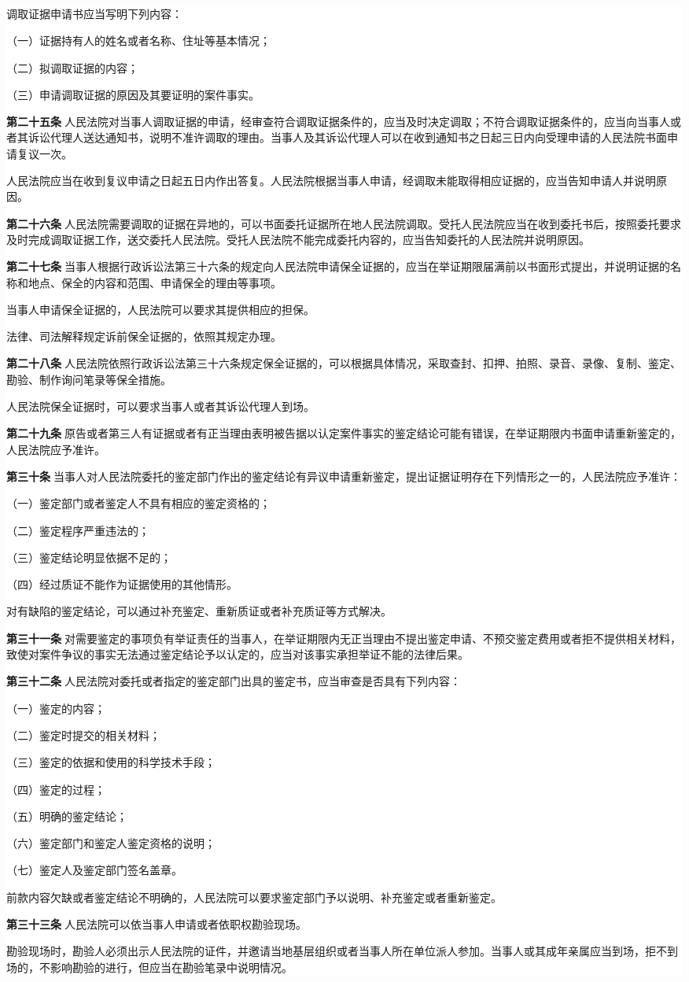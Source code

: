 调取证据申请书应当写明下列内容：

（一）证据持有人的姓名或者名称、住址等基本情况；

（二）拟调取证据的内容；

（三）申请调取证据的原因及其要证明的案件事实。

**第二十五条** 人民法院对当事人调取证据的申请，经审查符合调取证据条件的，应当及时决定调取；不符合调取证据条件的，应当向当事人或者其诉讼代理人送达通知书，说明不准许调取的理由。当事人及其诉讼代理人可以在收到通知书之日起三日内向受理申请的人民法院书面申请复议一次。

人民法院应当在收到复议申请之日起五日内作出答复。人民法院根据当事人申请，经调取未能取得相应证据的，应当告知申请人并说明原因。

**第二十六条** 人民法院需要调取的证据在异地的，可以书面委托证据所在地人民法院调取。受托人民法院应当在收到委托书后，按照委托要求及时完成调取证据工作，送交委托人民法院。受托人民法院不能完成委托内容的，应当告知委托的人民法院并说明原因。

**第二十七条** 当事人根据行政诉讼法第三十六条的规定向人民法院申请保全证据的，应当在举证期限届满前以书面形式提出，并说明证据的名称和地点、保全的内容和范围、申请保全的理由等事项。

当事人申请保全证据的，人民法院可以要求其提供相应的担保。

法律、司法解释规定诉前保全证据的，依照其规定办理。

**第二十八条** 人民法院依照行政诉讼法第三十六条规定保全证据的，可以根据具体情况，采取查封、扣押、拍照、录音、录像、复制、鉴定、勘验、制作询问笔录等保全措施。

人民法院保全证据时，可以要求当事人或者其诉讼代理人到场。

**第二十九条** 原告或者第三人有证据或者有正当理由表明被告据以认定案件事实的鉴定结论可能有错误，在举证期限内书面申请重新鉴定的，人民法院应予准许。

**第三十条** 当事人对人民法院委托的鉴定部门作出的鉴定结论有异议申请重新鉴定，提出证据证明存在下列情形之一的，人民法院应予准许：

（一）鉴定部门或者鉴定人不具有相应的鉴定资格的；

（二）鉴定程序严重违法的；

（三）鉴定结论明显依据不足的；

（四）经过质证不能作为证据使用的其他情形。

对有缺陷的鉴定结论，可以通过补充鉴定、重新质证或者补充质证等方式解决。

**第三十一条** 对需要鉴定的事项负有举证责任的当事人，在举证期限内无正当理由不提出鉴定申请、不预交鉴定费用或者拒不提供相关材料，致使对案件争议的事实无法通过鉴定结论予以认定的，应当对该事实承担举证不能的法律后果。

**第三十二条** 人民法院对委托或者指定的鉴定部门出具的鉴定书，应当审查是否具有下列内容：

（一）鉴定的内容；

（二）鉴定时提交的相关材料；

（三）鉴定的依据和使用的科学技术手段；

（四）鉴定的过程；

（五）明确的鉴定结论；

（六）鉴定部门和鉴定人鉴定资格的说明；

（七）鉴定人及鉴定部门签名盖章。

前款内容欠缺或者鉴定结论不明确的，人民法院可以要求鉴定部门予以说明、补充鉴定或者重新鉴定。

**第三十三条** 人民法院可以依当事人申请或者依职权勘验现场。

勘验现场时，勘验人必须出示人民法院的证件，并邀请当地基层组织或者当事人所在单位派人参加。当事人或其成年亲属应当到场，拒不到场的，不影响勘验的进行，但应当在勘验笔录中说明情况。

